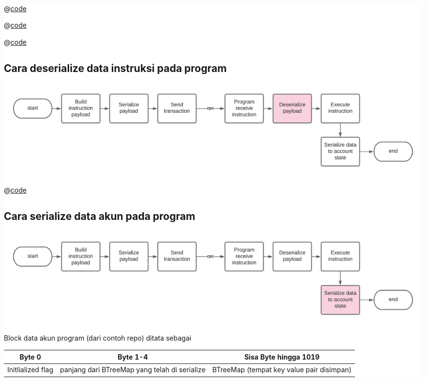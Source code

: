 @[code](@/code/serialization/instruction/ts.client.mint.en.ts)

  </CodeGroupItem>

  <CodeGroupItem title="Python Client" active>

@[code](@/code/serialization/instruction/python.client.py)

  </CodeGroupItem>

  <CodeGroupItem title="Rust Client">

@[code](@/code/serialization/instruction/rust.client.mint.en.rs)

  </CodeGroupItem>
</CodeGroup>

## Cara deserialize data instruksi pada program

<img src="./serialization/ser2.png" alt="Deserialize Instruction Data">
<CodeGroup>
  <CodeGroupItem title="Rust Program">

@[code](@/code/serialization/instruction/rust.program.instruction.en.rs)

  </CodeGroupItem>
</CodeGroup>

## Cara serialize data akun pada program

<img src="./serialization/ser3.png" alt="Account Data Serialization">

Block data akun program (dari contoh repo) ditata sebagai

| Byte 0 | Byte 1-4 | Sisa Byte hingga 1019 |
| ---------------- | ----------------------------- | ------------------------------------------------------- |
| Initlialized flag | panjang dari BTreeMap yang telah di serialize | BTreeMap (tempat key value pair disimpan) |
